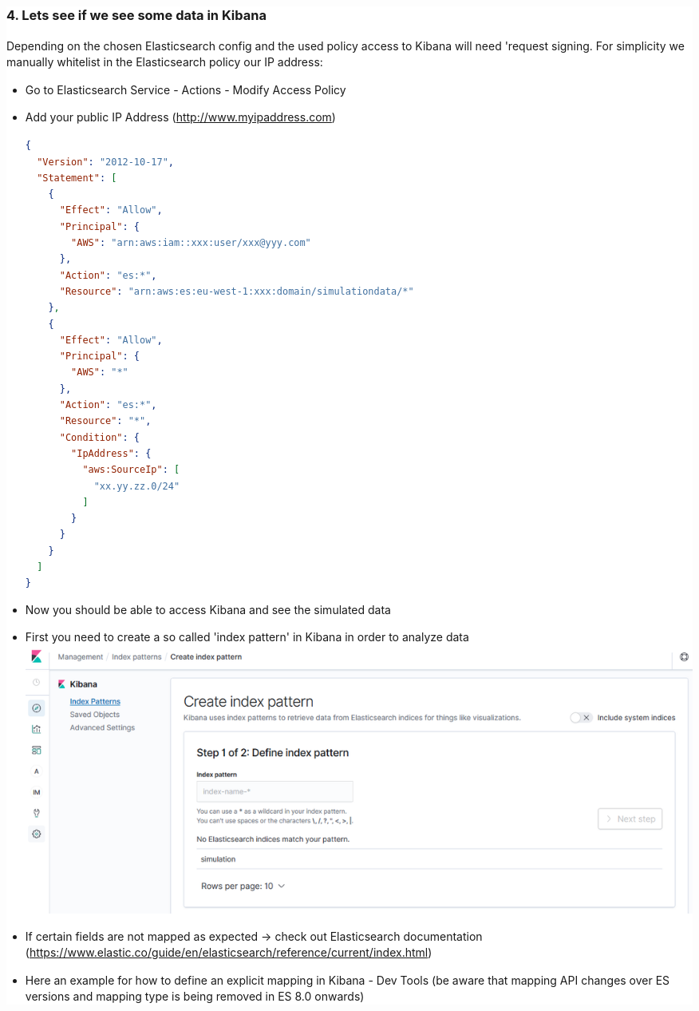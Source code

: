 ### 4. Lets see if we see some data in Kibana

Depending on the chosen Elasticsearch config and the used policy access to Kibana will need 'request signing. For simplicity we manually whitelist in the Elasticsearch policy our IP address:

- Go to Elasticsearch Service - Actions - Modify Access Policy
- Add your public IP Address (<http://www.myipaddress.com>)

  ```json
  {
    "Version": "2012-10-17",
    "Statement": [
      {
        "Effect": "Allow",
        "Principal": {
          "AWS": "arn:aws:iam::xxx:user/xxx@yyy.com"
        },
        "Action": "es:*",
        "Resource": "arn:aws:es:eu-west-1:xxx:domain/simulationdata/*"
      },
      {
        "Effect": "Allow",
        "Principal": {
          "AWS": "*"
        },
        "Action": "es:*",
        "Resource": "*",
        "Condition": {
          "IpAddress": {
            "aws:SourceIp": [
              "xx.yy.zz.0/24"
            ]
          }
        }
      }
    ]
  }
  ```

- Now you should be able to access Kibana and see the simulated data
- First you need to create a so called 'index pattern' in Kibana in order to analyze data
  ![alt text](./docs/kibana-index-pattern.png "Kibana Index Pattern")
- If certain fields are not mapped as expected -> check out Elasticsearch documentation (<https://www.elastic.co/guide/en/elasticsearch/reference/current/index.html>)
- Here an example for how to define an explicit mapping in Kibana - Dev Tools (be aware that mapping API changes over ES versions and mapping type is being removed in ES 8.0 onwards)
